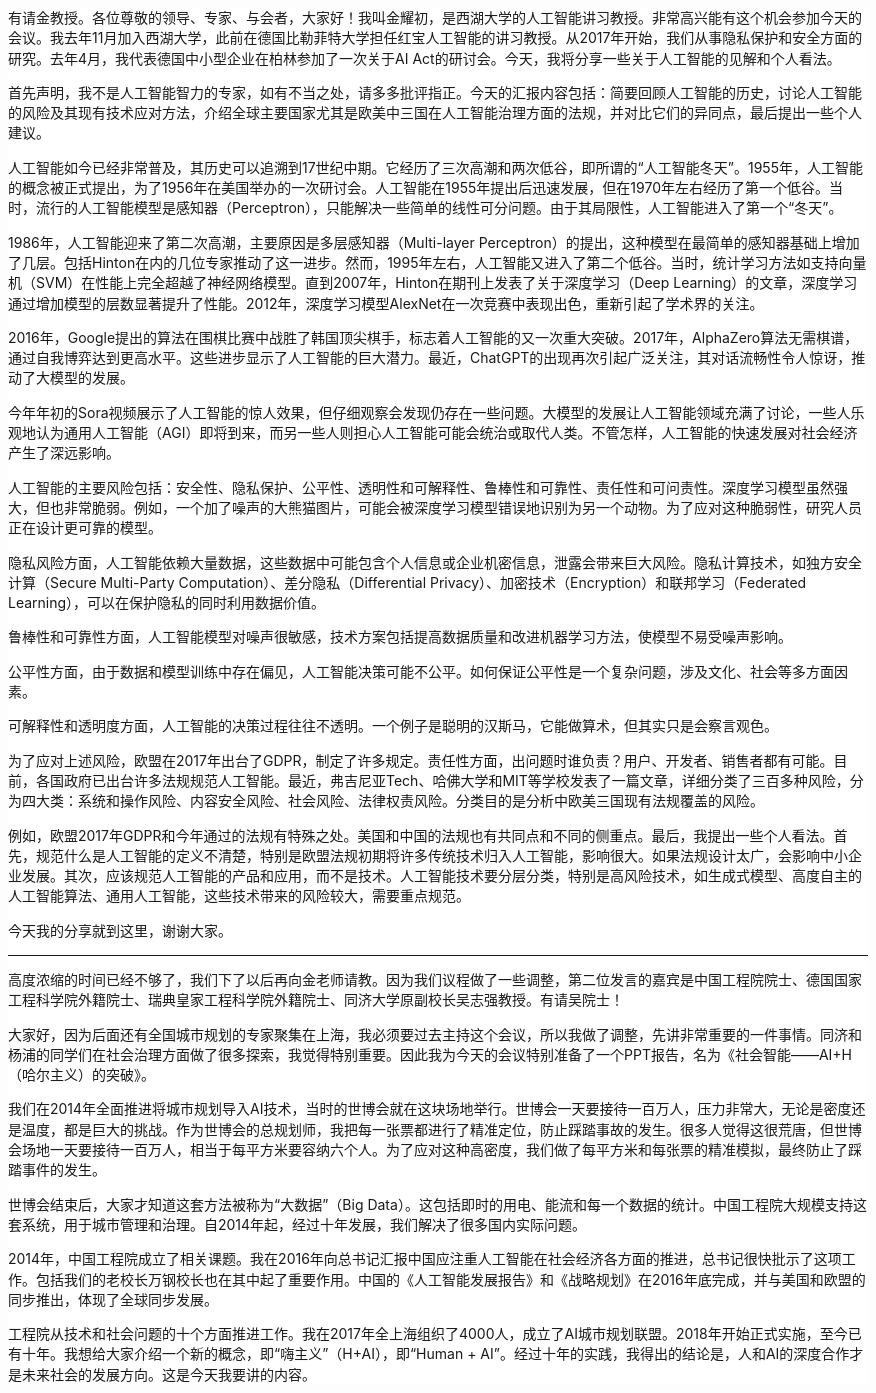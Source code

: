 有请金教授。各位尊敬的领导、专家、与会者，大家好！我叫金耀初，是西湖大学的人工智能讲习教授。非常高兴能有这个机会参加今天的会议。我去年11月加入西湖大学，此前在德国比勒菲特大学担任红宝人工智能的讲习教授。从2017年开始，我们从事隐私保护和安全方面的研究。去年4月，我代表德国中小型企业在柏林参加了一次关于AI Act的研讨会。今天，我将分享一些关于人工智能的见解和个人看法。

首先声明，我不是人工智能智力的专家，如有不当之处，请多多批评指正。今天的汇报内容包括：简要回顾人工智能的历史，讨论人工智能的风险及其现有技术应对方法，介绍全球主要国家尤其是欧美中三国在人工智能治理方面的法规，并对比它们的异同点，最后提出一些个人建议。

人工智能如今已经非常普及，其历史可以追溯到17世纪中期。它经历了三次高潮和两次低谷，即所谓的“人工智能冬天”。1955年，人工智能的概念被正式提出，为了1956年在美国举办的一次研讨会。人工智能在1955年提出后迅速发展，但在1970年左右经历了第一个低谷。当时，流行的人工智能模型是感知器（Perceptron），只能解决一些简单的线性可分问题。由于其局限性，人工智能进入了第一个“冬天”。

1986年，人工智能迎来了第二次高潮，主要原因是多层感知器（Multi-layer Perceptron）的提出，这种模型在最简单的感知器基础上增加了几层。包括Hinton在内的几位专家推动了这一进步。然而，1995年左右，人工智能又进入了第二个低谷。当时，统计学习方法如支持向量机（SVM）在性能上完全超越了神经网络模型。直到2007年，Hinton在期刊上发表了关于深度学习（Deep Learning）的文章，深度学习通过增加模型的层数显著提升了性能。2012年，深度学习模型AlexNet在一次竞赛中表现出色，重新引起了学术界的关注。

2016年，Google提出的算法在围棋比赛中战胜了韩国顶尖棋手，标志着人工智能的又一次重大突破。2017年，AlphaZero算法无需棋谱，通过自我博弈达到更高水平。这些进步显示了人工智能的巨大潜力。最近，ChatGPT的出现再次引起广泛关注，其对话流畅性令人惊讶，推动了大模型的发展。

今年年初的Sora视频展示了人工智能的惊人效果，但仔细观察会发现仍存在一些问题。大模型的发展让人工智能领域充满了讨论，一些人乐观地认为通用人工智能（AGI）即将到来，而另一些人则担心人工智能可能会统治或取代人类。不管怎样，人工智能的快速发展对社会经济产生了深远影响。

人工智能的主要风险包括：安全性、隐私保护、公平性、透明性和可解释性、鲁棒性和可靠性、责任性和可问责性。深度学习模型虽然强大，但也非常脆弱。例如，一个加了噪声的大熊猫图片，可能会被深度学习模型错误地识别为另一个动物。为了应对这种脆弱性，研究人员正在设计更可靠的模型。

隐私风险方面，人工智能依赖大量数据，这些数据中可能包含个人信息或企业机密信息，泄露会带来巨大风险。隐私计算技术，如独方安全计算（Secure Multi-Party Computation）、差分隐私（Differential Privacy）、加密技术（Encryption）和联邦学习（Federated Learning），可以在保护隐私的同时利用数据价值。

鲁棒性和可靠性方面，人工智能模型对噪声很敏感，技术方案包括提高数据质量和改进机器学习方法，使模型不易受噪声影响。

公平性方面，由于数据和模型训练中存在偏见，人工智能决策可能不公平。如何保证公平性是一个复杂问题，涉及文化、社会等多方面因素。

可解释性和透明度方面，人工智能的决策过程往往不透明。一个例子是聪明的汉斯马，它能做算术，但其实只是会察言观色。

为了应对上述风险，欧盟在2017年出台了GDPR，制定了许多规定。责任性方面，出问题时谁负责？用户、开发者、销售者都有可能。目前，各国政府已出台许多法规规范人工智能。最近，弗吉尼亚Tech、哈佛大学和MIT等学校发表了一篇文章，详细分类了三百多种风险，分为四大类：系统和操作风险、内容安全风险、社会风险、法律权责风险。分类目的是分析中欧美三国现有法规覆盖的风险。

例如，欧盟2017年GDPR和今年通过的法规有特殊之处。美国和中国的法规也有共同点和不同的侧重点。最后，我提出一些个人看法。首先，规范什么是人工智能的定义不清楚，特别是欧盟法规初期将许多传统技术归入人工智能，影响很大。如果法规设计太广，会影响中小企业发展。其次，应该规范人工智能的产品和应用，而不是技术。人工智能技术要分层分类，特别是高风险技术，如生成式模型、高度自主的人工智能算法、通用人工智能，这些技术带来的风险较大，需要重点规范。

今天我的分享就到这里，谢谢大家。

---

高度浓缩的时间已经不够了，我们下了以后再向金老师请教。因为我们议程做了一些调整，第二位发言的嘉宾是中国工程院院士、德国国家工程科学院外籍院士、瑞典皇家工程科学院外籍院士、同济大学原副校长吴志强教授。有请吴院士！

大家好，因为后面还有全国城市规划的专家聚集在上海，我必须要过去主持这个会议，所以我做了调整，先讲非常重要的一件事情。同济和杨浦的同学们在社会治理方面做了很多探索，我觉得特别重要。因此我为今天的会议特别准备了一个PPT报告，名为《社会智能——AI+H（哈尔主义）的突破》。

我们在2014年全面推进将城市规划导入AI技术，当时的世博会就在这块场地举行。世博会一天要接待一百万人，压力非常大，无论是密度还是温度，都是巨大的挑战。作为世博会的总规划师，我把每一张票都进行了精准定位，防止踩踏事故的发生。很多人觉得这很荒唐，但世博会场地一天要接待一百万人，相当于每平方米要容纳六个人。为了应对这种高密度，我们做了每平方米和每张票的精准模拟，最终防止了踩踏事件的发生。

世博会结束后，大家才知道这套方法被称为“大数据”（Big Data）。这包括即时的用电、能流和每一个数据的统计。中国工程院大规模支持这套系统，用于城市管理和治理。自2014年起，经过十年发展，我们解决了很多国内实际问题。

2014年，中国工程院成立了相关课题。我在2016年向总书记汇报中国应注重人工智能在社会经济各方面的推进，总书记很快批示了这项工作。包括我们的老校长万钢校长也在其中起了重要作用。中国的《人工智能发展报告》和《战略规划》在2016年底完成，并与美国和欧盟的同步推出，体现了全球同步发展。

工程院从技术和社会问题的十个方面推进工作。我在2017年全上海组织了4000人，成立了AI城市规划联盟。2018年开始正式实施，至今已有十年。我想给大家介绍一个新的概念，即“嗨主义”（H+AI），即“Human + AI”。经过十年的实践，我得出的结论是，人和AI的深度合作才是未来社会的发展方向。这是今天我要讲的内容。
